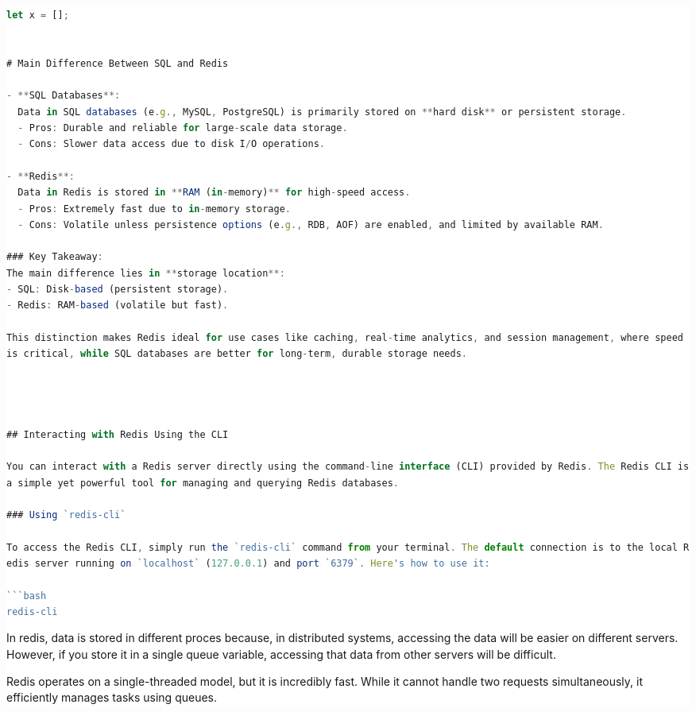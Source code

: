 ```javascript
let x = [];


# Main Difference Between SQL and Redis

- **SQL Databases**:  
  Data in SQL databases (e.g., MySQL, PostgreSQL) is primarily stored on **hard disk** or persistent storage.  
  - Pros: Durable and reliable for large-scale data storage.  
  - Cons: Slower data access due to disk I/O operations.

- **Redis**:  
  Data in Redis is stored in **RAM (in-memory)** for high-speed access.  
  - Pros: Extremely fast due to in-memory storage.  
  - Cons: Volatile unless persistence options (e.g., RDB, AOF) are enabled, and limited by available RAM.

### Key Takeaway:
The main difference lies in **storage location**:
- SQL: Disk-based (persistent storage).  
- Redis: RAM-based (volatile but fast).

This distinction makes Redis ideal for use cases like caching, real-time analytics, and session management, where speed is critical, while SQL databases are better for long-term, durable storage needs.




## Interacting with Redis Using the CLI

You can interact with a Redis server directly using the command-line interface (CLI) provided by Redis. The Redis CLI is a simple yet powerful tool for managing and querying Redis databases.

### Using `redis-cli`

To access the Redis CLI, simply run the `redis-cli` command from your terminal. The default connection is to the local Redis server running on `localhost` (127.0.0.1) and port `6379`. Here's how to use it:

```bash
redis-cli
```

In redis, data is stored in different proces because, in distributed systems, accessing the data will be easier on different servers. However, if you store it in a single queue variable, accessing that data from other servers will be difficult.



Redis operates on a single-threaded model, but it is incredibly fast. While it cannot handle two requests simultaneously, it efficiently manages tasks using queues.